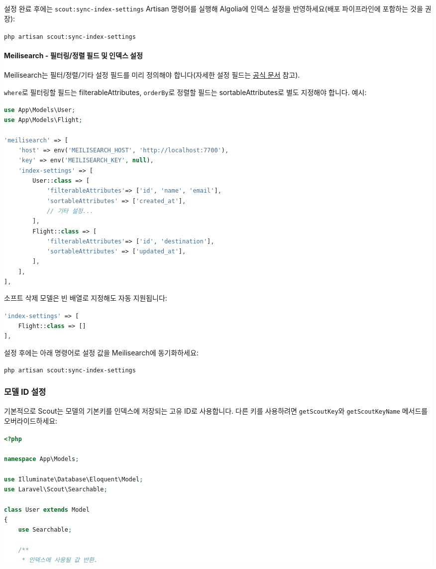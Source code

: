 설정 완료 후에는 `scout:sync-index-settings` Artisan 명령어를 실행해 Algolia에 인덱스 설정을 반영하세요(배포 파이프라인에 포함하는 것을 권장):

```shell
php artisan scout:sync-index-settings
```

<a name="configuring-filterable-data-for-meilisearch"></a>
#### Meilisearch - 필터링/정렬 필드 및 인덱스 설정

Meilisearch는 필터/정렬/기타 설정 필드를 미리 정의해야 합니다(자세한 설정 필드는 [공식 문서](https://docs.meilisearch.com/reference/api/settings.html) 참고).

`where`로 필터링할 필드는 filterableAttributes, `orderBy`로 정렬할 필드는 sortableAttributes로 별도 지정해야 합니다. 예시:

```php
use App\Models\User;
use App\Models\Flight;

'meilisearch' => [
    'host' => env('MEILISEARCH_HOST', 'http://localhost:7700'),
    'key' => env('MEILISEARCH_KEY', null),
    'index-settings' => [
        User::class => [
            'filterableAttributes'=> ['id', 'name', 'email'],
            'sortableAttributes' => ['created_at'],
            // 기타 설정...
        ],
        Flight::class => [
            'filterableAttributes'=> ['id', 'destination'],
            'sortableAttributes' => ['updated_at'],
        ],
    ],
],
```

소프트 삭제 모델은 빈 배열로 지정해도 자동 지원됩니다:

```php
'index-settings' => [
    Flight::class => []
],
```

설정 후에는 아래 명령어로 설정 값을 Meilisearch에 동기화하세요:

```shell
php artisan scout:sync-index-settings
```

<a name="configuring-the-model-id"></a>
### 모델 ID 설정

기본적으로 Scout는 모델의 기본키를 인덱스에 저장되는 고유 ID로 사용합니다. 다른 키를 사용하려면 `getScoutKey`와 `getScoutKeyName` 메서드를 오버라이드하세요:

```php
<?php

namespace App\Models;

use Illuminate\Database\Eloquent\Model;
use Laravel\Scout\Searchable;

class User extends Model
{
    use Searchable;

    /**
     * 인덱스에 사용될 값 반환.
```